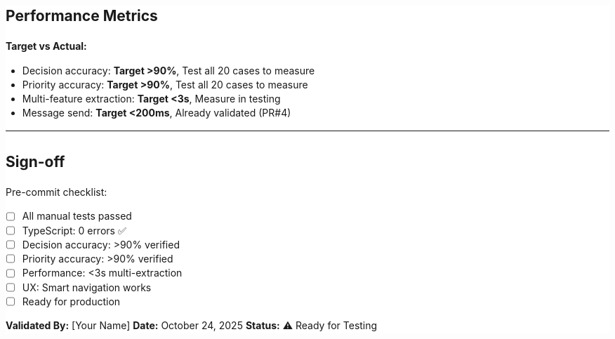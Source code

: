 
## Performance Metrics

**Target vs Actual:**
- Decision accuracy: **Target >90%**, Test all 20 cases to measure
- Priority accuracy: **Target >90%**, Test all 20 cases to measure
- Multi-feature extraction: **Target <3s**, Measure in testing
- Message send: **Target <200ms**, Already validated (PR#4)

---

## Sign-off

Pre-commit checklist:
- [ ] All manual tests passed
- [ ] TypeScript: 0 errors ✅
- [ ] Decision accuracy: >90% verified
- [ ] Priority accuracy: >90% verified
- [ ] Performance: <3s multi-extraction
- [ ] UX: Smart navigation works
- [ ] Ready for production

**Validated By:** [Your Name]
**Date:** October 24, 2025
**Status:** ⚠️ Ready for Testing
